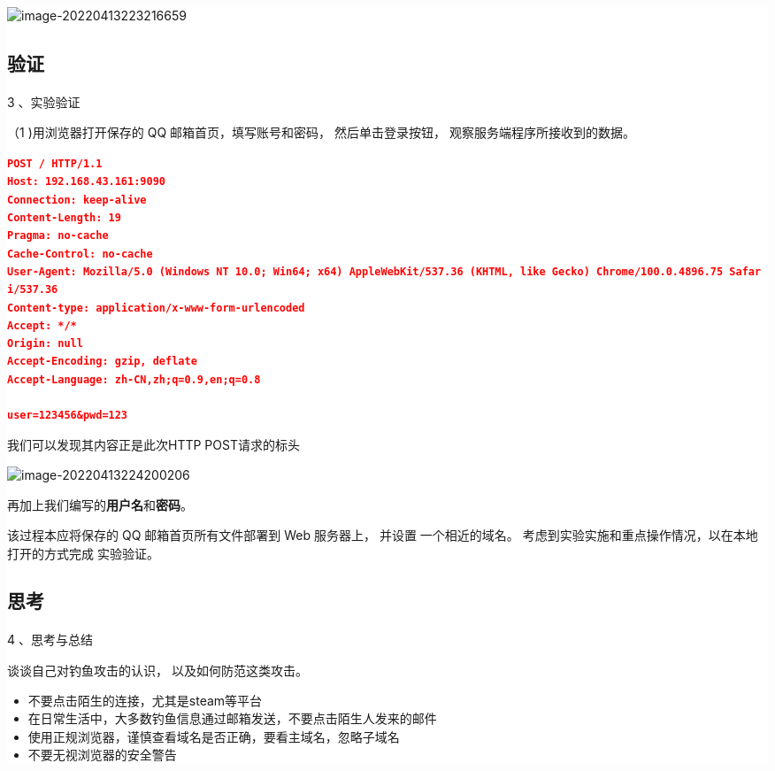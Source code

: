 ![image-20220413223216659](https://img2022.cnblogs.com/blog/2661728/202206/2661728-20220623221725927-1094286954.png)

## 验证

3 、实验验证

（1 )用浏览器打开保存的 QQ 邮箱首页，填写账号和密码， 然后单击登录按钮， 观察服务端程序所接收到的数据。

```json
POST / HTTP/1.1
Host: 192.168.43.161:9090
Connection: keep-alive
Content-Length: 19
Pragma: no-cache
Cache-Control: no-cache
User-Agent: Mozilla/5.0 (Windows NT 10.0; Win64; x64) AppleWebKit/537.36 (KHTML, like Gecko) Chrome/100.0.4896.75 Safari/537.36
Content-type: application/x-www-form-urlencoded
Accept: */*
Origin: null
Accept-Encoding: gzip, deflate
Accept-Language: zh-CN,zh;q=0.9,en;q=0.8

user=123456&pwd=123
```

我们可以发现其内容正是此次HTTP POST请求的标头

![image-20220413224200206](https://img2022.cnblogs.com/blog/2661728/202206/2661728-20220623221726811-58356448.png)

再加上我们编写的**用户名**和**密码**。

该过程本应将保存的 QQ 邮箱首页所有文件部署到 Web 服务器上， 并设置 一个相近的域名。 考虑到实验实施和重点操作情况，以在本地打开的方式完成 实验验证。

## 思考

4 、思考与总结

谈谈自己对钓鱼攻击的认识， 以及如何防范这类攻击。

- 不要点击陌生的连接，尤其是steam等平台
- 在日常生活中，大多数钓鱼信息通过邮箱发送，不要点击陌生人发来的邮件
- 使用正规浏览器，谨慎查看域名是否正确，要看主域名，忽略子域名
- 不要无视浏览器的安全警告

